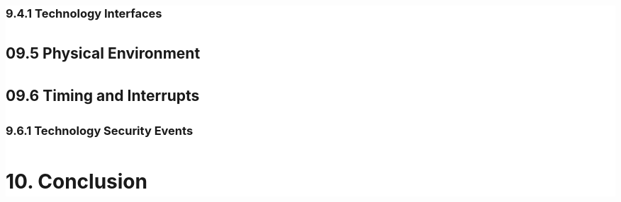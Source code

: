 ### 9.4.1 Technology Interfaces

## 09.5 Physical Environment

## 09.6 Timing and Interrupts

### 9.6.1 Technology Security Events

# 10. Conclusion
